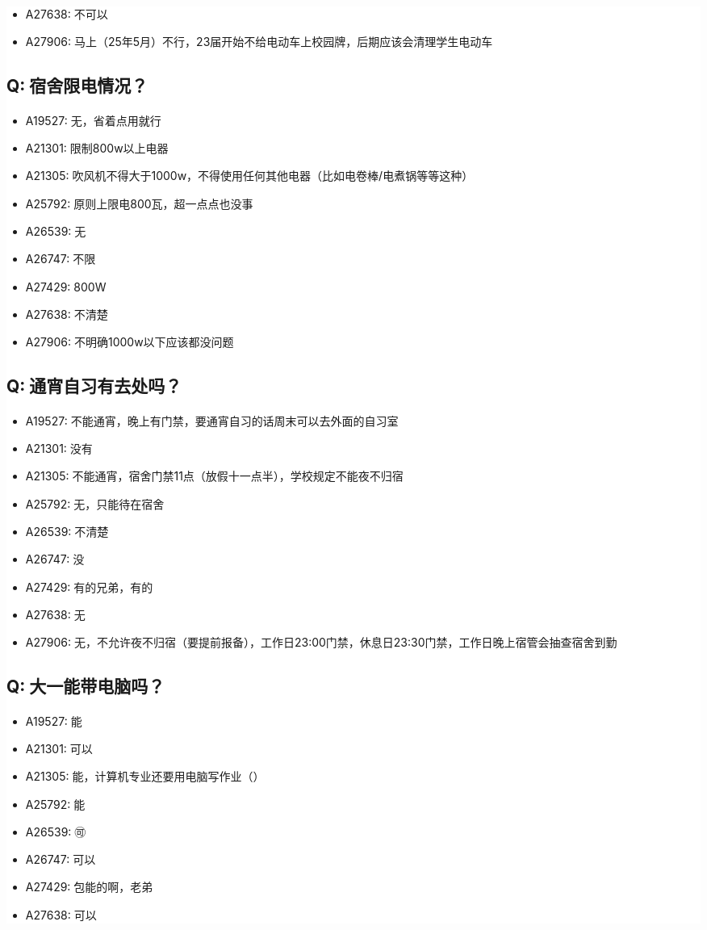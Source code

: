 - A27638: 不可以

- A27906: 马上（25年5月）不行，23届开始不给电动车上校园牌，后期应该会清理学生电动车

## Q: 宿舍限电情况？

- A19527: 无，省着点用就行

- A21301: 限制800w以上电器

- A21305: 吹风机不得大于1000w，不得使用任何其他电器（比如电卷棒/电煮锅等等这种）

- A25792: 原则上限电800瓦，超一点点也没事

- A26539: 无

- A26747: 不限

- A27429: 800W

- A27638: 不清楚

- A27906: 不明确1000w以下应该都没问题

## Q: 通宵自习有去处吗？

- A19527: 不能通宵，晚上有门禁，要通宵自习的话周末可以去外面的自习室

- A21301: 没有

- A21305: 不能通宵，宿舍门禁11点（放假十一点半），学校规定不能夜不归宿

- A25792: 无，只能待在宿舍

- A26539: 不清楚

- A26747: 没

- A27429: 有的兄弟，有的

- A27638: 无

- A27906: 无，不允许夜不归宿（要提前报备），工作日23:00门禁，休息日23:30门禁，工作日晚上宿管会抽查宿舍到勤

## Q: 大一能带电脑吗？

- A19527: 能

- A21301: 可以

- A21305: 能，计算机专业还要用电脑写作业（）

- A25792: 能

- A26539: 🉑

- A26747: 可以

- A27429: 包能的啊，老弟

- A27638: 可以
